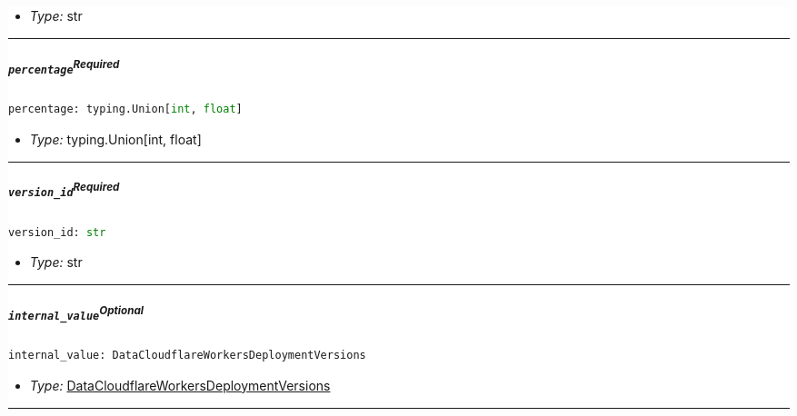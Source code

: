 - *Type:* str

---

##### `percentage`<sup>Required</sup> <a name="percentage" id="@cdktf/provider-cloudflare.dataCloudflareWorkersDeployment.DataCloudflareWorkersDeploymentVersionsOutputReference.property.percentage"></a>

```python
percentage: typing.Union[int, float]
```

- *Type:* typing.Union[int, float]

---

##### `version_id`<sup>Required</sup> <a name="version_id" id="@cdktf/provider-cloudflare.dataCloudflareWorkersDeployment.DataCloudflareWorkersDeploymentVersionsOutputReference.property.versionId"></a>

```python
version_id: str
```

- *Type:* str

---

##### `internal_value`<sup>Optional</sup> <a name="internal_value" id="@cdktf/provider-cloudflare.dataCloudflareWorkersDeployment.DataCloudflareWorkersDeploymentVersionsOutputReference.property.internalValue"></a>

```python
internal_value: DataCloudflareWorkersDeploymentVersions
```

- *Type:* <a href="#@cdktf/provider-cloudflare.dataCloudflareWorkersDeployment.DataCloudflareWorkersDeploymentVersions">DataCloudflareWorkersDeploymentVersions</a>

---



